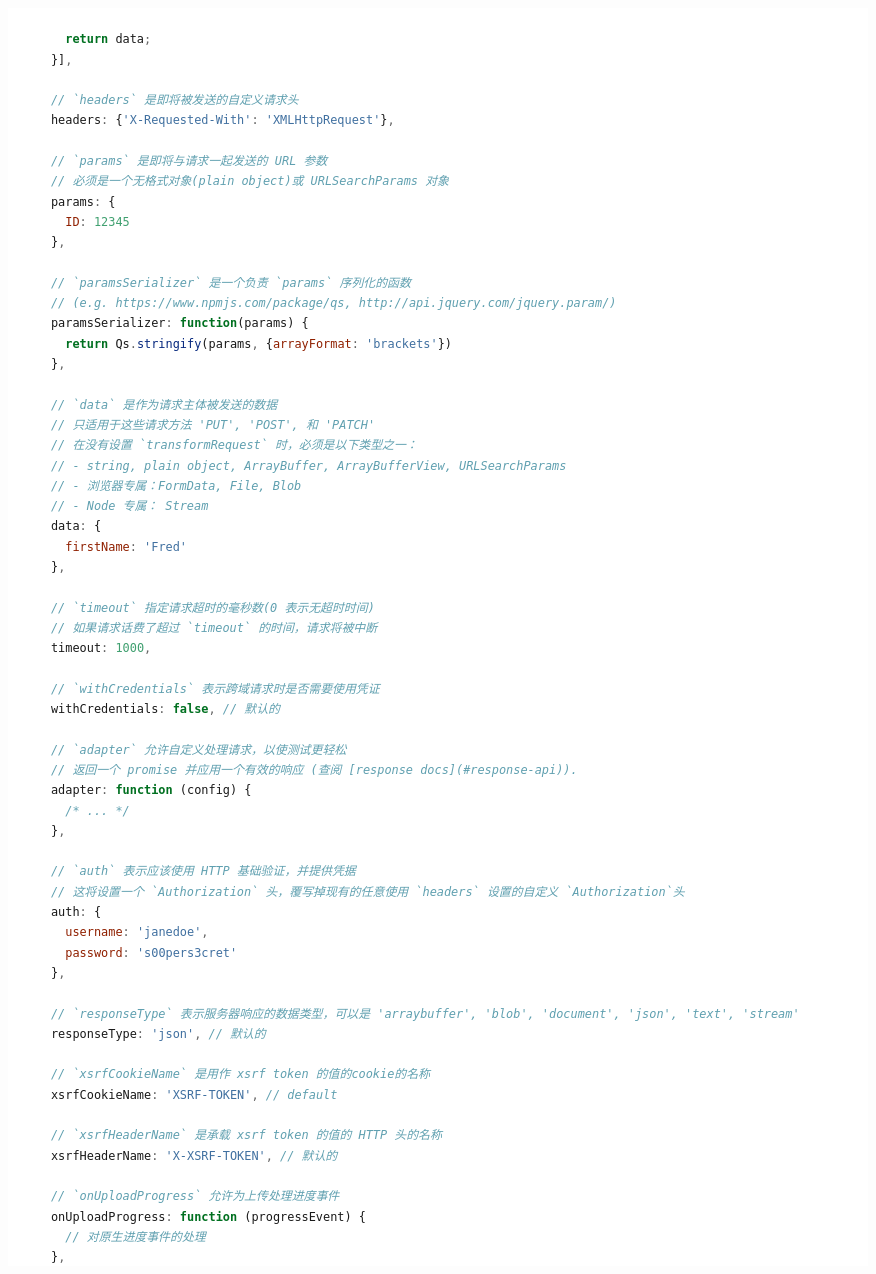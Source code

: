 ```js
    
        return data;
      }],
    
      // `headers` 是即将被发送的自定义请求头
      headers: {'X-Requested-With': 'XMLHttpRequest'},
    
      // `params` 是即将与请求一起发送的 URL 参数
      // 必须是一个无格式对象(plain object)或 URLSearchParams 对象
      params: {
        ID: 12345
      },
    
      // `paramsSerializer` 是一个负责 `params` 序列化的函数
      // (e.g. https://www.npmjs.com/package/qs, http://api.jquery.com/jquery.param/)
      paramsSerializer: function(params) {
        return Qs.stringify(params, {arrayFormat: 'brackets'})
      },
    
      // `data` 是作为请求主体被发送的数据
      // 只适用于这些请求方法 'PUT', 'POST', 和 'PATCH'
      // 在没有设置 `transformRequest` 时，必须是以下类型之一：
      // - string, plain object, ArrayBuffer, ArrayBufferView, URLSearchParams
      // - 浏览器专属：FormData, File, Blob
      // - Node 专属： Stream
      data: {
        firstName: 'Fred'
      },
    
      // `timeout` 指定请求超时的毫秒数(0 表示无超时时间)
      // 如果请求话费了超过 `timeout` 的时间，请求将被中断
      timeout: 1000,
    
      // `withCredentials` 表示跨域请求时是否需要使用凭证
      withCredentials: false, // 默认的
    
      // `adapter` 允许自定义处理请求，以使测试更轻松
      // 返回一个 promise 并应用一个有效的响应 (查阅 [response docs](#response-api)).
      adapter: function (config) {
        /* ... */
      },
    
      // `auth` 表示应该使用 HTTP 基础验证，并提供凭据
      // 这将设置一个 `Authorization` 头，覆写掉现有的任意使用 `headers` 设置的自定义 `Authorization`头
      auth: {
        username: 'janedoe',
        password: 's00pers3cret'
      },
    
      // `responseType` 表示服务器响应的数据类型，可以是 'arraybuffer', 'blob', 'document', 'json', 'text', 'stream'
      responseType: 'json', // 默认的
    
      // `xsrfCookieName` 是用作 xsrf token 的值的cookie的名称
      xsrfCookieName: 'XSRF-TOKEN', // default
    
      // `xsrfHeaderName` 是承载 xsrf token 的值的 HTTP 头的名称
      xsrfHeaderName: 'X-XSRF-TOKEN', // 默认的
    
      // `onUploadProgress` 允许为上传处理进度事件
      onUploadProgress: function (progressEvent) {
        // 对原生进度事件的处理
      },
```
